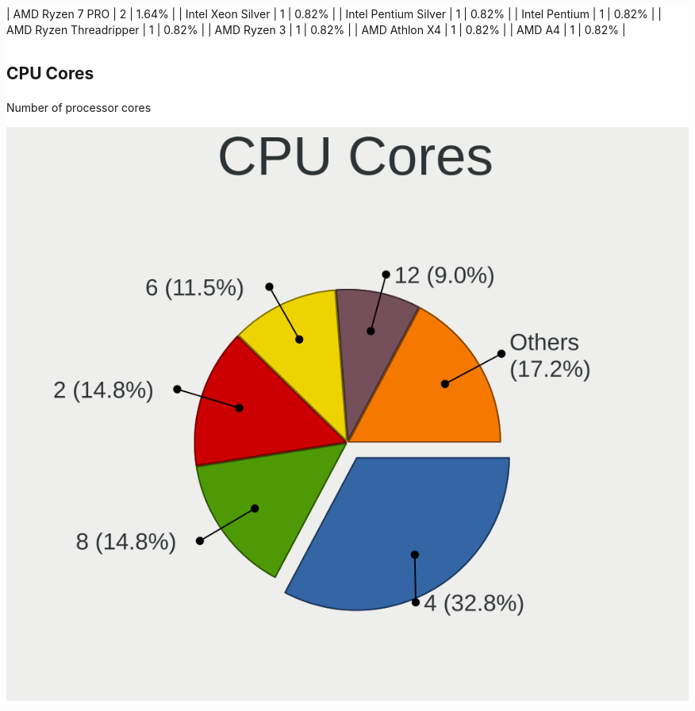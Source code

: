 | AMD Ryzen 7 PRO        | 2         | 1.64%   |
| Intel Xeon Silver      | 1         | 0.82%   |
| Intel Pentium Silver   | 1         | 0.82%   |
| Intel Pentium          | 1         | 0.82%   |
| AMD Ryzen Threadripper | 1         | 0.82%   |
| AMD Ryzen 3            | 1         | 0.82%   |
| AMD Athlon X4          | 1         | 0.82%   |
| AMD A4                 | 1         | 0.82%   |

CPU Cores
---------

Number of processor cores

![CPU Cores](./images/pie_chart/cpu_cores.svg)
